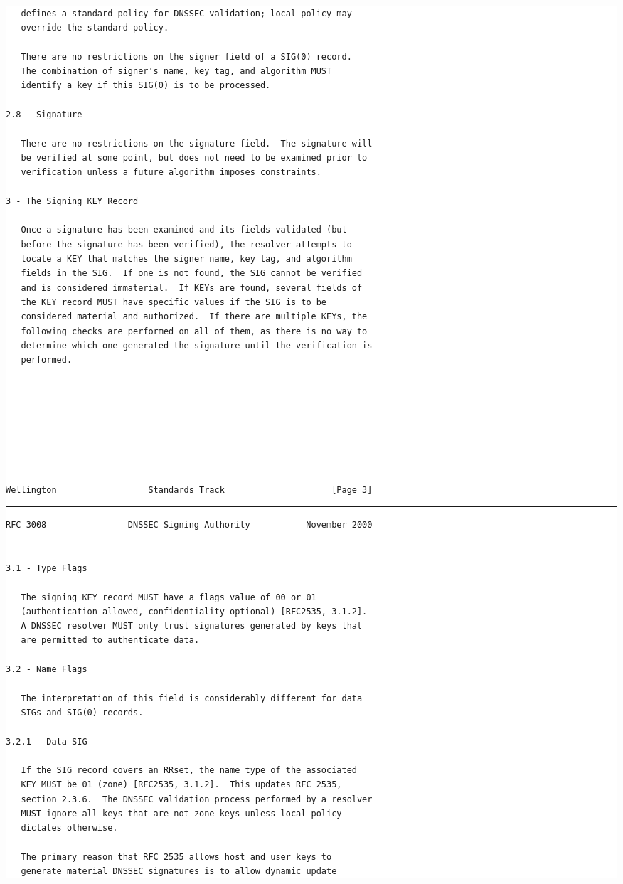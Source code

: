 ``` newpage
   defines a standard policy for DNSSEC validation; local policy may
   override the standard policy.

   There are no restrictions on the signer field of a SIG(0) record.
   The combination of signer's name, key tag, and algorithm MUST
   identify a key if this SIG(0) is to be processed.

2.8 - Signature

   There are no restrictions on the signature field.  The signature will
   be verified at some point, but does not need to be examined prior to
   verification unless a future algorithm imposes constraints.

3 - The Signing KEY Record

   Once a signature has been examined and its fields validated (but
   before the signature has been verified), the resolver attempts to
   locate a KEY that matches the signer name, key tag, and algorithm
   fields in the SIG.  If one is not found, the SIG cannot be verified
   and is considered immaterial.  If KEYs are found, several fields of
   the KEY record MUST have specific values if the SIG is to be
   considered material and authorized.  If there are multiple KEYs, the
   following checks are performed on all of them, as there is no way to
   determine which one generated the signature until the verification is
   performed.








Wellington                  Standards Track                     [Page 3]
```

------------------------------------------------------------------------

``` newpage
RFC 3008                DNSSEC Signing Authority           November 2000


3.1 - Type Flags

   The signing KEY record MUST have a flags value of 00 or 01
   (authentication allowed, confidentiality optional) [RFC2535, 3.1.2].
   A DNSSEC resolver MUST only trust signatures generated by keys that
   are permitted to authenticate data.

3.2 - Name Flags

   The interpretation of this field is considerably different for data
   SIGs and SIG(0) records.

3.2.1 - Data SIG

   If the SIG record covers an RRset, the name type of the associated
   KEY MUST be 01 (zone) [RFC2535, 3.1.2].  This updates RFC 2535,
   section 2.3.6.  The DNSSEC validation process performed by a resolver
   MUST ignore all keys that are not zone keys unless local policy
   dictates otherwise.

   The primary reason that RFC 2535 allows host and user keys to
   generate material DNSSEC signatures is to allow dynamic update
```